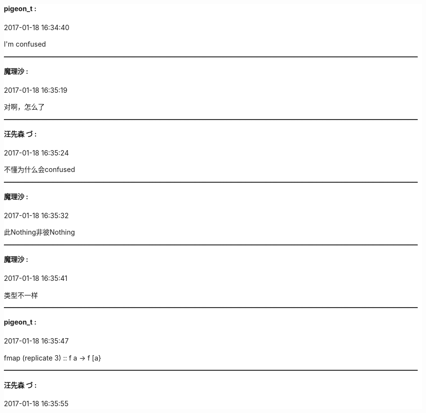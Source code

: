 

#### pigeon_t :

<span class="article-duration">2017-01-18 16:34:40</span>

I'm confused

<hr style="border-top: 1px dotted grey;width:99%"/>



#### 魔理沙 :

<span class="article-duration">2017-01-18 16:35:19</span>

对啊，怎么了

<hr style="border-top: 1px dotted grey;width:99%"/>



#### 汪先森 づ :

<span class="article-duration">2017-01-18 16:35:24</span>

不懂为什么会confused

<hr style="border-top: 1px dotted grey;width:99%"/>



#### 魔理沙 :

<span class="article-duration">2017-01-18 16:35:32</span>

此Nothing非彼Nothing

<hr style="border-top: 1px dotted grey;width:99%"/>



#### 魔理沙 :

<span class="article-duration">2017-01-18 16:35:41</span>

类型不一样

<hr style="border-top: 1px dotted grey;width:99%"/>



#### pigeon_t :

<span class="article-duration">2017-01-18 16:35:47</span>

fmap (replicate 3) :: f a -> f [a}

<hr style="border-top: 1px dotted grey;width:99%"/>



#### 汪先森 づ :

<span class="article-duration">2017-01-18 16:35:55</span>
